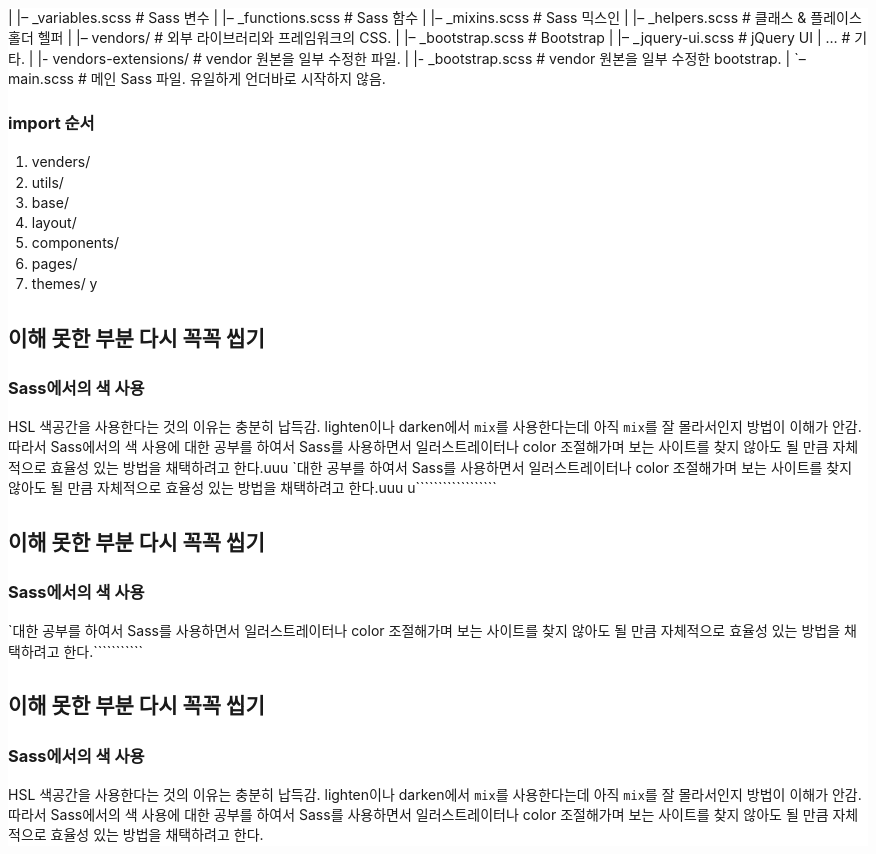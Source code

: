 |   |– _variables.scss   # Sass 변수
|   |– _functions.scss   # Sass 함수
|   |– _mixins.scss      # Sass 믹스인
|   |– _helpers.scss     # 클래스 & 플레이스홀더 헬퍼
|
|– vendors/              # 외부 라이브러리와 프레임워크의 CSS.
|   |– _bootstrap.scss   # Bootstrap
|   |– _jquery-ui.scss   # jQuery UI
|   …                    # 기타.
|
|- vendors-extensions/   # vendor 원본을 일부 수정한 파일.
|   |- _bootstrap.scss   # vendor 원본을 일부 수정한 bootstrap.
|
`– main.scss             # 메인 Sass 파일. 유일하게 언더바로 시작하지 않음.
</code></pre>
### import 순서
1. venders/
2. utils/
3. base/
4. layout/
5. components/
6. pages/
7. themes/
y

## 이해 못한 부분 다시 꼭꼭 씹기
### Sass에서의 색 사용
HSL 색공간을 사용한다는 것의 이유는 충분히 납득감. lighten이나 darken에서 `mix`를 사용한다는데 아직 `mix`를 잘 몰라서인지 방법이 이해가 안감. 따라서 Sass에서의 색 사용에 대한 공부를 하여서 Sass를 사용하면서 일러스트레이터나 color 조절해가며 보는 사이트를 찾지 않아도 될 만큼 자체적으로 효율성 있는 방법을 채택하려고 한다.uuu
`대한 공부를 하여서 Sass를 사용하면서 일러스트레이터나 color 조절해가며 보는 사이트를 찾지 않아도 될 만큼 자체적으로 효율성 있는 방법을 채택하려고 한다.uuu
u``````````````````

## 이해 못한 부분 다시 꼭꼭 씹기
### Sass에서의 색 사용
`대한 공부를 하여서 Sass를 사용하면서 일러스트레이터나 color 조절해가며 보는 사이트를 찾지 않아도 될 만큼 자체적으로 효율성 있는 방법을 채택하려고 한다.```````````

## 이해 못한 부분 다시 꼭꼭 씹기
### Sass에서의 색 사용
HSL 색공간을 사용한다는 것의 이유는 충분히 납득감. lighten이나 darken에서 `mix`를 사용한다는데 아직 `mix`를 잘 몰라서인지 방법이 이해가 안감. 따라서 Sass에서의 색 사용에 대한 공부를 하여서 Sass를 사용하면서 일러스트레이터나 color 조절해가며 보는 사이트를 찾지 않아도 될 만큼 자체적으로 효율성 있는 방법을 채택하려고 한다.
